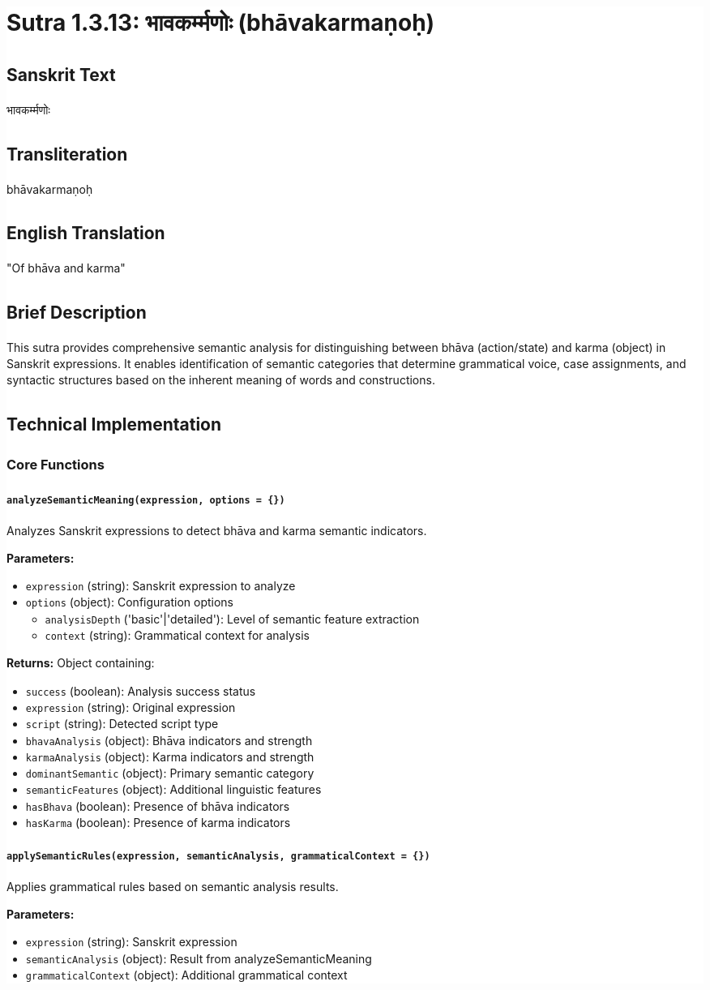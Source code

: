# Sutra 1.3.13: भावकर्म्मणोः (bhāvakarmaṇoḥ)

## Sanskrit Text
भावकर्म्मणोः

## Transliteration
bhāvakarmaṇoḥ

## English Translation
"Of bhāva and karma"

## Brief Description
This sutra provides comprehensive semantic analysis for distinguishing between bhāva (action/state) and karma (object) in Sanskrit expressions. It enables identification of semantic categories that determine grammatical voice, case assignments, and syntactic structures based on the inherent meaning of words and constructions.

## Technical Implementation

### Core Functions

#### `analyzeSemanticMeaning(expression, options = {})`
Analyzes Sanskrit expressions to detect bhāva and karma semantic indicators.

**Parameters:**
- `expression` (string): Sanskrit expression to analyze
- `options` (object): Configuration options
  - `analysisDepth` ('basic'|'detailed'): Level of semantic feature extraction
  - `context` (string): Grammatical context for analysis

**Returns:**
Object containing:
- `success` (boolean): Analysis success status
- `expression` (string): Original expression
- `script` (string): Detected script type
- `bhavaAnalysis` (object): Bhāva indicators and strength
- `karmaAnalysis` (object): Karma indicators and strength
- `dominantSemantic` (object): Primary semantic category
- `semanticFeatures` (object): Additional linguistic features
- `hasBhava` (boolean): Presence of bhāva indicators
- `hasKarma` (boolean): Presence of karma indicators

#### `applySemanticRules(expression, semanticAnalysis, grammaticalContext = {})`
Applies grammatical rules based on semantic analysis results.

**Parameters:**
- `expression` (string): Sanskrit expression
- `semanticAnalysis` (object): Result from analyzeSemanticMeaning
- `grammaticalContext` (object): Additional grammatical context
